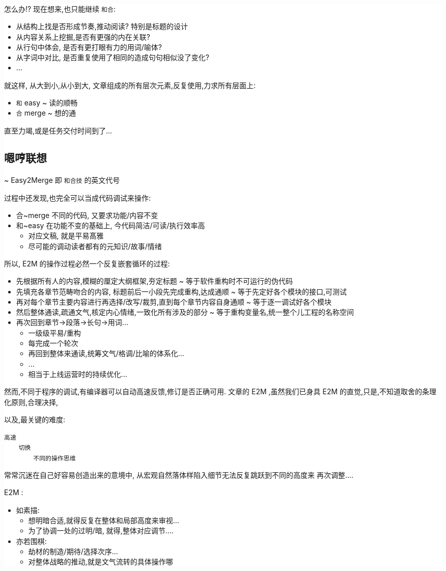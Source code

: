 怎么办!? 现在想来,也只能继续 `和合`:

- 从结构上找是否形成节奏,推动阅读? 特别是标题的设计
- 从内容关系上挖掘,是否有更强的内在关联?
- 从行句中体会, 是否有更打眼有力的用词/喻体?
- 从字词中对比, 是否重复使用了相同的造成句句相似没了变化?
- ...

就这样, 从大到小,从小到大, 文章组成的所有层次元素,反复使用,力求所有层面上:

- `和` easy ~ 读的顺畅
- `合` merge ~ 想的通

直至力竭,或是任务交付时间到了...

## 嗯哼联想
~ Easy2Merge 即 `和合技` 的英文代号

过程中还发现,也完全可以当成代码调试来操作:

- 合~merge 不同的代码, 又要求功能/内容不变
- 和~easy 在功能不变的基础上, 今代码简洁/可读/执行效率高
    + 对应文稿, 就是平易髙雅
    + 尽可能的调动读者都有的元知识/故事/情绪

所以, E2M 的操作过程必然一个反复嵌套循环的过程:

- 先根据所有人的内容,模糊的厘定大纲框架,夯定标题 ~ 等于软件重构时不可运行的伪代码
- 先填充各章节范畴吻合的内容, 标题前后一小段先完成重构,达成通顺 ~ 等于先定好各个模块的接口,可测试
- 再对每个章节主要内容进行再选择/改写/裁剪,直到每个章节内容自身通顺 ~ 等于逐一调试好各个模块
- 然后整体通读,疏通文气,核定内心情绪,一致化所有涉及的部分 ~ 等于重构变量名,统一整个儿工程的名称空间
- 再次回到章节->段落->长句->用词...
    + 一级级平易/重构
    + 每完成一个轮次
    + 再回到整体来通读,统筹文气/格调/比喻的体系化...
    + ... 
    + 相当于上线运营时的持续优化...

然而,不同于程序的调试,有编译器可以自动高速反馈,修订是否正确可用.
文章的 E2M ,虽然我们已身具 E2M 的直觉,只是,不知道取舍的条理化原则,合理决择,

以及,最关键的难度:

    高速
        切换
            不同的操作思维

常常沉迷在自己好容易创造出来的意境中, 
从宏观自然落体样陷入细节无法反复跳跃到不同的高度来
再次调整....

E2M :

- 如素描:
    + 想明暗合适,就得反复在整体和局部高度来审视...
    + 为了协调一处的过明/暗, 就得,整体对应调节....
- 亦若围棋:
    + 劫材的制造/期待/选择次序...
    + 对整体战略的推动,就是文气流转的具体操作哪
